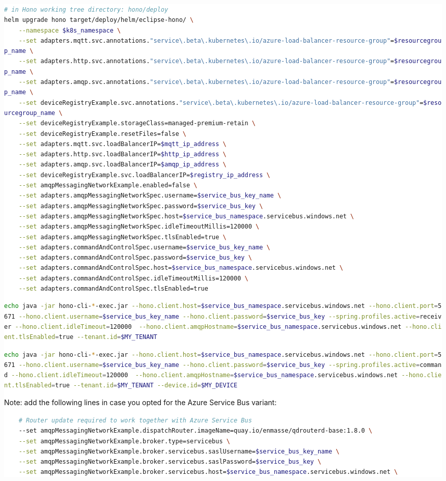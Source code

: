 ```bash
# in Hono working tree directory: hono/deploy
helm upgrade hono target/deploy/helm/eclipse-hono/ \
    --namespace $k8s_namespace \
    --set adapters.mqtt.svc.annotations."service\.beta\.kubernetes\.io/azure-load-balancer-resource-group"=$resourcegroup_name \
    --set adapters.http.svc.annotations."service\.beta\.kubernetes\.io/azure-load-balancer-resource-group"=$resourcegroup_name \
    --set adapters.amqp.svc.annotations."service\.beta\.kubernetes\.io/azure-load-balancer-resource-group"=$resourcegroup_name \
    --set deviceRegistryExample.svc.annotations."service\.beta\.kubernetes\.io/azure-load-balancer-resource-group"=$resourcegroup_name \
    --set deviceRegistryExample.storageClass=managed-premium-retain \
    --set deviceRegistryExample.resetFiles=false \
    --set adapters.mqtt.svc.loadBalancerIP=$mqtt_ip_address \
    --set adapters.http.svc.loadBalancerIP=$http_ip_address \
    --set adapters.amqp.svc.loadBalancerIP=$amqp_ip_address \
    --set deviceRegistryExample.svc.loadBalancerIP=$registry_ip_address \
    --set amqpMessagingNetworkExample.enabled=false \
    --set adapters.amqpMessagingNetworkSpec.username=$service_bus_key_name \
    --set adapters.amqpMessagingNetworkSpec.password=$service_bus_key \
    --set adapters.amqpMessagingNetworkSpec.host=$service_bus_namespace.servicebus.windows.net \
    --set adapters.amqpMessagingNetworkSpec.idleTimeoutMillis=120000 \
    --set adapters.amqpMessagingNetworkSpec.tlsEnabled=true \
    --set adapters.commandAndControlSpec.username=$service_bus_key_name \
    --set adapters.commandAndControlSpec.password=$service_bus_key \
    --set adapters.commandAndControlSpec.host=$service_bus_namespace.servicebus.windows.net \
    --set adapters.commandAndControlSpec.idleTimeoutMillis=120000 \
    --set adapters.commandAndControlSpec.tlsEnabled=true
```

```bash
echo java -jar hono-cli-*-exec.jar --hono.client.host=$service_bus_namespace.servicebus.windows.net --hono.client.port=5671 --hono.client.username=$service_bus_key_name --hono.client.password=$service_bus_key --spring.profiles.active=receiver --hono.client.idleTimeout=120000  --hono.client.amqpHostname=$service_bus_namespace.servicebus.windows.net --hono.client.tlsEnabled=true --tenant.id=$MY_TENANT
```

```bash
echo java -jar hono-cli-*-exec.jar --hono.client.host=$service_bus_namespace.servicebus.windows.net --hono.client.port=5671 --hono.client.username=$service_bus_key_name --hono.client.password=$service_bus_key --spring.profiles.active=command --hono.client.idleTimeout=120000  --hono.client.amqpHostname=$service_bus_namespace.servicebus.windows.net --hono.client.tlsEnabled=true --tenant.id=$MY_TENANT --device.id=$MY_DEVICE
```

Note: add the following lines in case you opted for the Azure Service Bus variant:

```bash
    # Router update required to work together with Azure Service Bus
    --set amqpMessagingNetworkExample.dispatchRouter.imageName=quay.io/enmasse/qdrouterd-base:1.8.0 \
    --set amqpMessagingNetworkExample.broker.type=servicebus \
    --set amqpMessagingNetworkExample.broker.servicebus.saslUsername=$service_bus_key_name \
    --set amqpMessagingNetworkExample.broker.servicebus.saslPassword=$service_bus_key \
    --set amqpMessagingNetworkExample.broker.servicebus.host=$service_bus_namespace.servicebus.windows.net \
```
